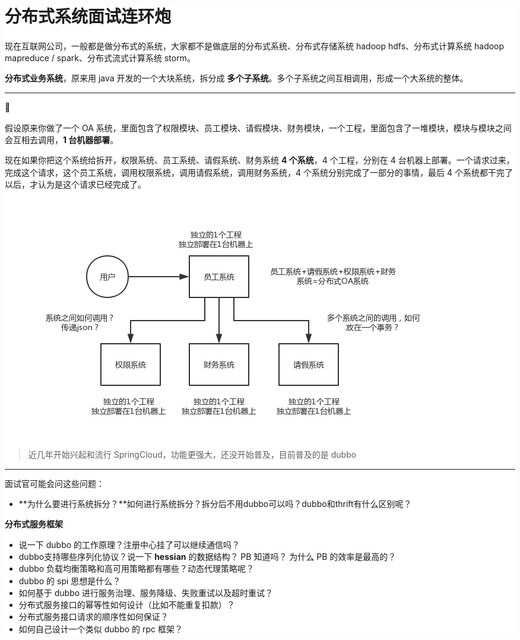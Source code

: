 

# 分布式系统面试连环炮



现在互联网公司，一般都是做分布式的系统，大家都不是做底层的分布式系统、分布式存储系统 hadoop hdfs、分布式计算系统 hadoop mapreduce / spark、分布式流式计算系统 storm。



**分布式业务系统**，原来用 java 开发的一个大块系统，拆分成 **多个子系统**。多个子系统之间互相调用，形成一个大系统的整体。

---

:chestnut:

假设原来你做了一个 OA 系统，里面包含了权限模块、员工模块、请假模块、财务模块，一个工程，里面包含了一堆模块，模块与模块之间会互相去调用，**1 台机器部署**。

现在如果你把这个系统给拆开，权限系统、员工系统、请假系统、财务系统 **4 个系统**，4 个工程，分别在 4 台机器上部署。一个请求过来，完成这个请求，这个员工系统，调用权限系统，调用请假系统，调用财务系统，4 个系统分别完成了一部分的事情，最后 4 个系统都干完了以后，才认为是这个请求已经完成了。

![simple-distributed-system-oa](../picture/面试3/simple-distributed-system-oa.png)

> 近几年开始兴起和流行 SpringCloud，功能更强大，还没开始普及，目前普及的是 dubbo



---

面试官可能会问这些问题：

- **为什么要进行系统拆分？**如何进行系统拆分？拆分后不用dubbo可以吗？dubbo和thrift有什么区别呢？



**分布式服务框架**

- 说一下 dubbo 的工作原理？注册中心挂了可以继续通信吗？
- dubbo支持哪些序列化协议？说一下 **hessian** 的数据结构？ PB 知道吗？ 为什么 PB 的效率是最高的？
- dubbo 负载均衡策略和高可用策略都有哪些？动态代理策略呢？
- dubbo 的 spi 思想是什么？
- 如何基于 dubbo 进行服务治理、服务降级、失败重试以及超时重试？
- 分布式服务接口的幂等性如何设计（比如不能重复扣款）？
- 分布式服务接口请求的顺序性如何保证？
- 如何自己设计一个类似 dubbo 的 rpc 框架？
